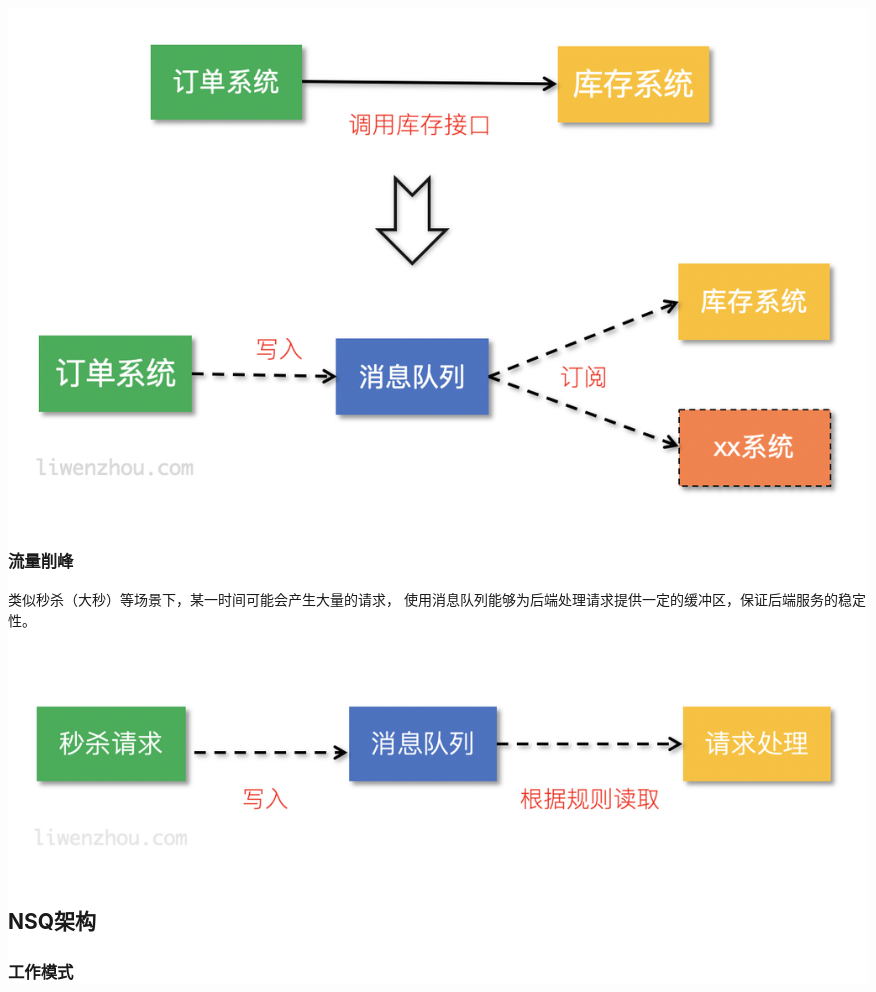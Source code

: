 ![](./.img/nsq2.png)

### 流量削峰
类似秒杀（大秒）等场景下，某一时间可能会产生大量的请求，
使用消息队列能够为后端处理请求提供一定的缓冲区，保证后端服务的稳定性。

![](./.img/nsq3.png)

## NSQ架构

### 工作模式